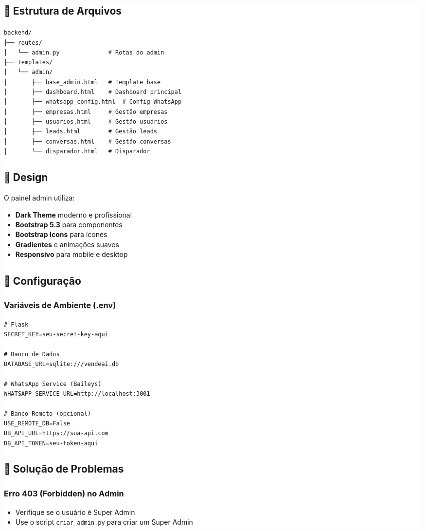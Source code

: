 ## 📝 Estrutura de Arquivos

```
backend/
├── routes/
│   └── admin.py              # Rotas do admin
├── templates/
│   └── admin/
│       ├── base_admin.html   # Template base
│       ├── dashboard.html    # Dashboard principal
│       ├── whatsapp_config.html  # Config WhatsApp
│       ├── empresas.html     # Gestão empresas
│       ├── usuarios.html     # Gestão usuários
│       ├── leads.html        # Gestão leads
│       ├── conversas.html    # Gestão conversas
│       └── disparador.html   # Disparador
```

## 🎨 Design

O painel admin utiliza:
- **Dark Theme** moderno e profissional
- **Bootstrap 5.3** para componentes
- **Bootstrap Icons** para ícones
- **Gradientes** e animações suaves
- **Responsivo** para mobile e desktop

## 🔧 Configuração

### Variáveis de Ambiente (.env)

```env
# Flask
SECRET_KEY=seu-secret-key-aqui

# Banco de Dados
DATABASE_URL=sqlite:///vendeai.db

# WhatsApp Service (Baileys)
WHATSAPP_SERVICE_URL=http://localhost:3001

# Banco Remoto (opcional)
USE_REMOTE_DB=False
DB_API_URL=https://sua-api.com
DB_API_TOKEN=seu-token-aqui
```

## 🐛 Solução de Problemas

### Erro 403 (Forbidden) no Admin
- Verifique se o usuário é Super Admin
- Use o script `criar_admin.py` para criar um Super Admin
